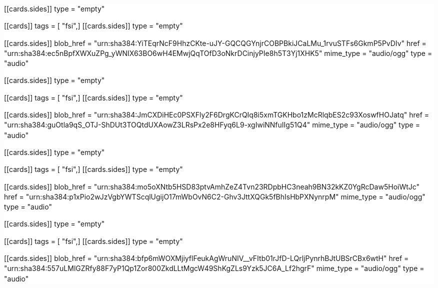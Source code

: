[[cards.sides]]
type = "empty"


[[cards]]
tags = [ "fsi",]
[[cards.sides]]
type = "empty"

[[cards.sides]]
blob_href = "urn:sha384:YiTEqrNcF9HhzCKte-uJY-GQCQGYnjrCOBPBkiJCaLMu_1rvuSTFs6GkmP5PvDIv"
href = "urn:sha384:ec5nBpfXWXuZPg_yWNIX63BO6wH4EMwjQqTOfD3oNkrDCinjyPIe8h5T3Yj1XHK5"
mime_type = "audio/ogg"
type = "audio"

[[cards.sides]]
type = "empty"


[[cards]]
tags = [ "fsi",]
[[cards.sides]]
type = "empty"

[[cards.sides]]
blob_href = "urn:sha384:JmCXDiHEc0PSXFly2F6DrgKCrQIq8i5xmTGKHbo1zMcRlqbES2c93XoswfHOJatq"
href = "urn:sha384:guOtla9qS_OTJ-ShDUt3TOQtdUXAowZ3LRsPx2e8HFyq6L9-xgIwiNNfuIIg51Q4"
mime_type = "audio/ogg"
type = "audio"

[[cards.sides]]
type = "empty"


[[cards]]
tags = [ "fsi",]
[[cards.sides]]
type = "empty"

[[cards.sides]]
blob_href = "urn:sha384:mo5oXNtb5HSD83ptvAmhZeZ4Tvn23RDpbHC3neah9BN32kKZ0YgRcDaw5HoiWtJc"
href = "urn:sha384:p1xPio2wJzVgbYWTScqlUgijO17mWbOvN6C2-Ghv3JttXQGk5fBhIsHbPXNynrpM"
mime_type = "audio/ogg"
type = "audio"

[[cards.sides]]
type = "empty"


[[cards]]
tags = [ "fsi",]
[[cards.sides]]
type = "empty"

[[cards.sides]]
blob_href = "urn:sha384:bfp6mWOXMjiyflFeukAgWruNIV__vFItb01rJfD-LQrljPynrhBJtUBSrCBx6wtH"
href = "urn:sha384:557uLMlGZRfy88F7yP1Qp1Zor800ZkdLLtMgcW49ShKgZLs9Yzk5JC6A_Lf2hgrF"
mime_type = "audio/ogg"
type = "audio"
